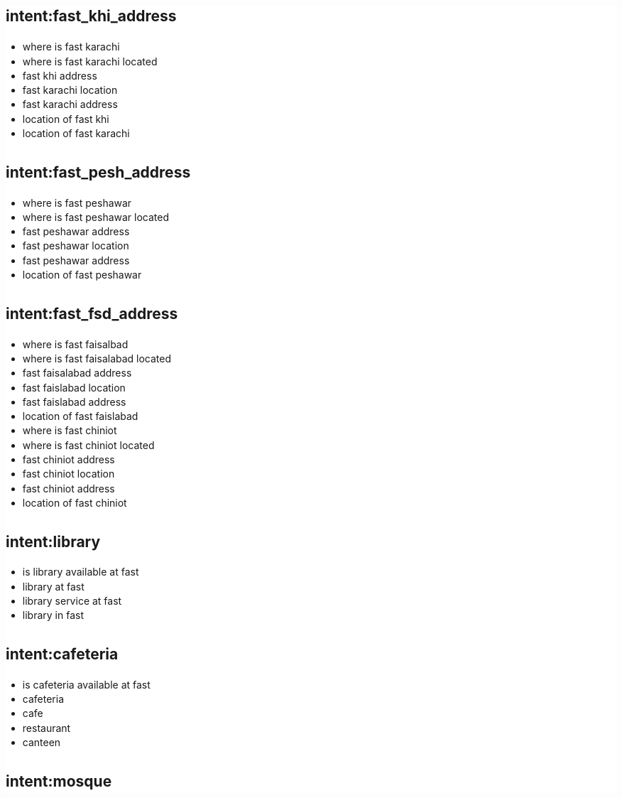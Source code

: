 ## intent:fast_khi_address

- where is fast karachi
- where is fast karachi located
- fast khi address
- fast karachi location
- fast karachi address
- location of fast khi
- location of fast karachi

## intent:fast_pesh_address

- where is fast peshawar
- where is fast peshawar located
- fast peshawar address
- fast peshawar location
- fast peshawar address
- location of fast peshawar

## intent:fast_fsd_address

- where is fast faisalbad
- where is fast faisalabad located
- fast faisalabad address
- fast faislabad location
- fast faislabad address
- location of fast faislabad
- where is fast chiniot
- where is fast chiniot located
- fast chiniot address
- fast chiniot location
- fast chiniot address
- location of fast chiniot

## intent:library

- is library available at fast
- library at fast
- library service at fast
- library in fast

## intent:cafeteria

- is cafeteria available at fast
- cafeteria
- cafe
- restaurant
- canteen

## intent:mosque
